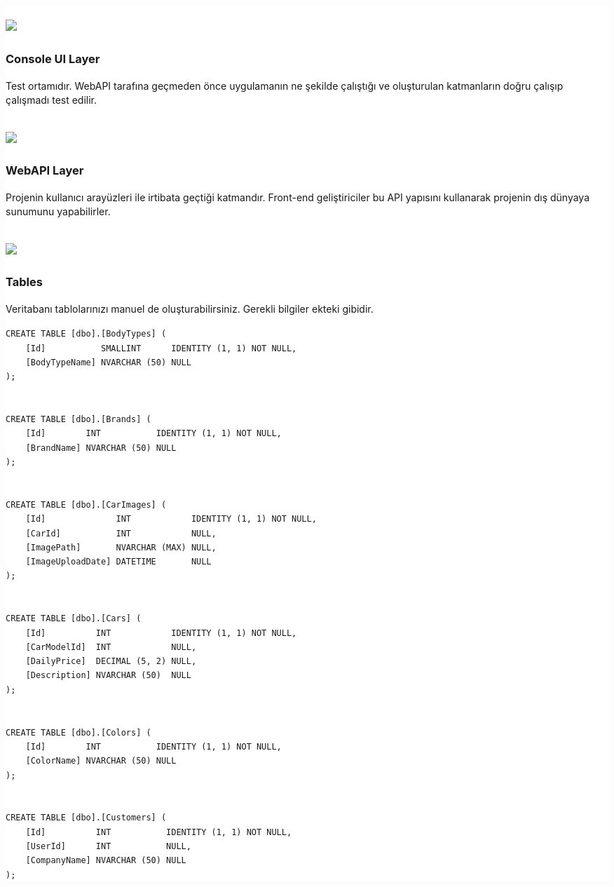 <br>

<img src="https://user-images.githubusercontent.com/32098845/116941920-4561f500-ac79-11eb-8fcb-ff14d69c8539.png">

### <b>Console UI Layer</b>
Test ortamıdır. WebAPI tarafına geçmeden önce uygulamanın ne şekilde çalıştığı ve oluşturulan katmanların doğru çalışıp çalışmadı test edilir.

<br>

<img src="https://user-images.githubusercontent.com/32098845/116941918-4561f500-ac79-11eb-8b29-2d100855a400.png">

### <b>WebAPI Layer</b>
Projenin kullanıcı arayüzleri ile irtibata geçtiği katmandır. Front-end geliştiriciler bu API yapısını kullanarak projenin dış dünyaya sunumunu yapabilirler.

<br>

<img src="https://user-images.githubusercontent.com/32098845/116943149-a25eaa80-ac7b-11eb-99d5-a5facee28151.png">

### <b>Tables</b>
Veritabanı tablolarınızı manuel de oluşturabilirsiniz. Gerekli bilgiler ekteki gibidir.
```
CREATE TABLE [dbo].[BodyTypes] (
    [Id]           SMALLINT      IDENTITY (1, 1) NOT NULL,
    [BodyTypeName] NVARCHAR (50) NULL
);


CREATE TABLE [dbo].[Brands] (
    [Id]        INT           IDENTITY (1, 1) NOT NULL,
    [BrandName] NVARCHAR (50) NULL
);


CREATE TABLE [dbo].[CarImages] (
    [Id]              INT            IDENTITY (1, 1) NOT NULL,
    [CarId]           INT            NULL,
    [ImagePath]       NVARCHAR (MAX) NULL,
    [ImageUploadDate] DATETIME       NULL
);


CREATE TABLE [dbo].[Cars] (
    [Id]          INT            IDENTITY (1, 1) NOT NULL,
    [CarModelId]  INT            NULL,
    [DailyPrice]  DECIMAL (5, 2) NULL,
    [Description] NVARCHAR (50)  NULL
);


CREATE TABLE [dbo].[Colors] (
    [Id]        INT           IDENTITY (1, 1) NOT NULL,
    [ColorName] NVARCHAR (50) NULL
);


CREATE TABLE [dbo].[Customers] (
    [Id]          INT           IDENTITY (1, 1) NOT NULL,
    [UserId]      INT           NULL,
    [CompanyName] NVARCHAR (50) NULL
);

```
